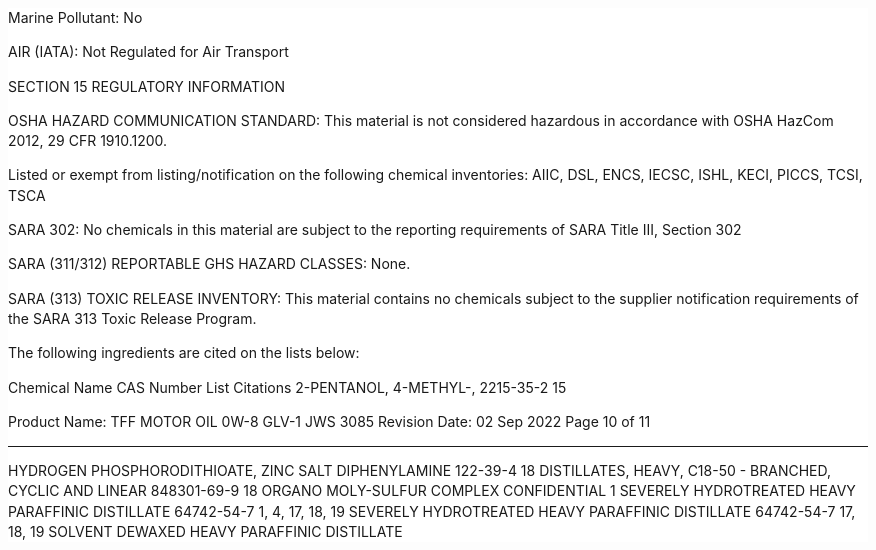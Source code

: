  
Marine Pollutant:   No      
 
 
AIR (IATA):   Not Regulated for Air Transport 
      
      
 
 SECTION 15 
 REGULATORY INFORMATION 
 
OSHA HAZARD COMMUNICATION STANDARD:   This material is not considered hazardous in accordance with 
OSHA HazCom 2012, 29 CFR 1910.1200. 
 
Listed or exempt from listing/notification on the following chemical inventories:   AIIC, DSL, ENCS, IECSC, 
ISHL, KECI, PICCS, TCSI, TSCA 
  
 
SARA 302:  No chemicals in this material are subject to the reporting requirements of SARA Title III, Section 302 
    
      
SARA (311/312) REPORTABLE GHS HAZARD CLASSES:  None. 
 
SARA (313) TOXIC RELEASE INVENTORY:  This material contains no chemicals subject to the supplier notification 
requirements of the SARA 313 Toxic Release Program. 
 
 
The following ingredients are cited on the lists below:   
 
Chemical Name 
CAS Number 
List Citations 
2-PENTANOL, 4-METHYL-, 
2215-35-2 
15 
 
 Product Name:   TFF MOTOR OIL 0W-8 GLV-1 JWS 3085 
 Revision Date:  02 Sep 2022 
 Page 10 of 11  
 
______________________________________________________________________________________________________________________
HYDROGEN 
PHOSPHORODITHIOATE, ZINC 
SALT 
DIPHENYLAMINE 
122-39-4 
18 
DISTILLATES, HEAVY, C18-50 - 
BRANCHED, CYCLIC AND 
LINEAR 
848301-69-9 
18 
ORGANO MOLY-SULFUR 
COMPLEX 
CONFIDENTIAL 
1 
SEVERELY HYDROTREATED 
HEAVY PARAFFINIC 
DISTILLATE 
64742-54-7 
1, 4, 17, 18, 19 
SEVERELY HYDROTREATED 
HEAVY PARAFFINIC 
DISTILLATE 
64742-54-7 
17, 18, 19 
SOLVENT DEWAXED HEAVY 
PARAFFINIC DISTILLATE 